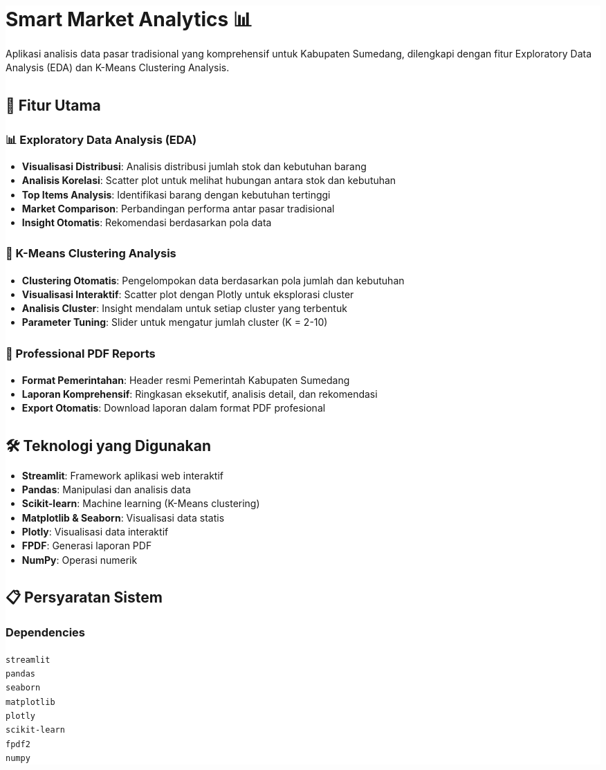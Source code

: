 # Smart Market Analytics 📊

Aplikasi analisis data pasar tradisional yang komprehensif untuk Kabupaten Sumedang, dilengkapi dengan fitur Exploratory Data Analysis (EDA) dan K-Means Clustering Analysis.

## 🚀 Fitur Utama

### 📊 Exploratory Data Analysis (EDA)
- **Visualisasi Distribusi**: Analisis distribusi jumlah stok dan kebutuhan barang
- **Analisis Korelasi**: Scatter plot untuk melihat hubungan antara stok dan kebutuhan
- **Top Items Analysis**: Identifikasi barang dengan kebutuhan tertinggi
- **Market Comparison**: Perbandingan performa antar pasar tradisional
- **Insight Otomatis**: Rekomendasi berdasarkan pola data

### 🎯 K-Means Clustering Analysis
- **Clustering Otomatis**: Pengelompokan data berdasarkan pola jumlah dan kebutuhan
- **Visualisasi Interaktif**: Scatter plot dengan Plotly untuk eksplorasi cluster
- **Analisis Cluster**: Insight mendalam untuk setiap cluster yang terbentuk
- **Parameter Tuning**: Slider untuk mengatur jumlah cluster (K = 2-10)

### 📄 Professional PDF Reports
- **Format Pemerintahan**: Header resmi Pemerintah Kabupaten Sumedang
- **Laporan Komprehensif**: Ringkasan eksekutif, analisis detail, dan rekomendasi
- **Export Otomatis**: Download laporan dalam format PDF profesional

## 🛠️ Teknologi yang Digunakan

- **Streamlit**: Framework aplikasi web interaktif
- **Pandas**: Manipulasi dan analisis data
- **Scikit-learn**: Machine learning (K-Means clustering)
- **Matplotlib & Seaborn**: Visualisasi data statis
- **Plotly**: Visualisasi data interaktif
- **FPDF**: Generasi laporan PDF
- **NumPy**: Operasi numerik

## 📋 Persyaratan Sistem

### Dependencies
```
streamlit
pandas
seaborn
matplotlib
plotly
scikit-learn
fpdf2
numpy
```
